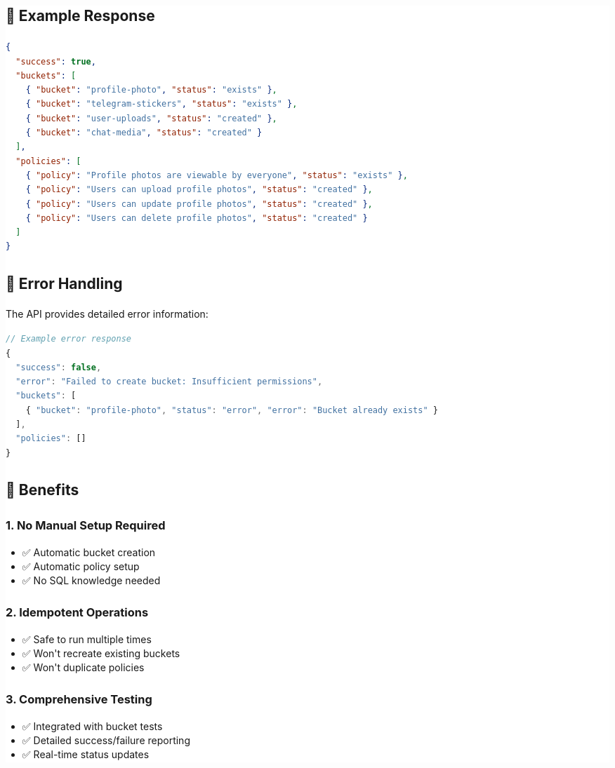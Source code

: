 ## 🎯 Example Response

```json
{
  "success": true,
  "buckets": [
    { "bucket": "profile-photo", "status": "exists" },
    { "bucket": "telegram-stickers", "status": "exists" },
    { "bucket": "user-uploads", "status": "created" },
    { "bucket": "chat-media", "status": "created" }
  ],
  "policies": [
    { "policy": "Profile photos are viewable by everyone", "status": "exists" },
    { "policy": "Users can upload profile photos", "status": "created" },
    { "policy": "Users can update profile photos", "status": "created" },
    { "policy": "Users can delete profile photos", "status": "created" }
  ]
}
```

## 🔧 Error Handling

The API provides detailed error information:

```typescript
// Example error response
{
  "success": false,
  "error": "Failed to create bucket: Insufficient permissions",
  "buckets": [
    { "bucket": "profile-photo", "status": "error", "error": "Bucket already exists" }
  ],
  "policies": []
}
```

## 🚀 Benefits

### **1. No Manual Setup Required**
- ✅ Automatic bucket creation
- ✅ Automatic policy setup
- ✅ No SQL knowledge needed

### **2. Idempotent Operations**
- ✅ Safe to run multiple times
- ✅ Won't recreate existing buckets
- ✅ Won't duplicate policies

### **3. Comprehensive Testing**
- ✅ Integrated with bucket tests
- ✅ Detailed success/failure reporting
- ✅ Real-time status updates
